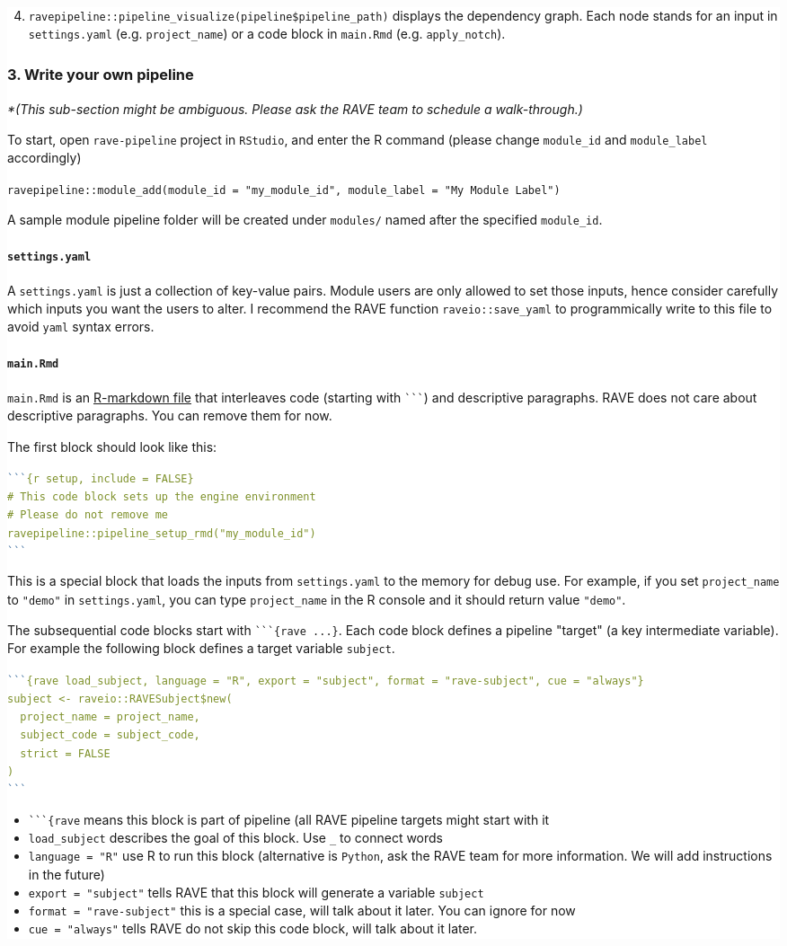 4. `ravepipeline::pipeline_visualize(pipeline$pipeline_path)` displays the dependency graph. Each node stands for an input in `settings.yaml` (e.g. `project_name`) or a code block in `main.Rmd` (e.g. `apply_notch`). 

### 3. Write your own pipeline

_*(This sub-section might be ambiguous. Please ask the RAVE team to schedule a walk-through.)_

To start, open `rave-pipeline` project in `RStudio`, and enter the R command (please change `module_id` and `module_label` accordingly)

`ravepipeline::module_add(module_id = "my_module_id", module_label = "My Module Label")`

A sample module pipeline folder will be created under `modules/` named after the specified `module_id`.

#### `settings.yaml`

A `settings.yaml` is just a collection of key-value pairs. Module users are only allowed to set those inputs, hence consider carefully which inputs you want the users to alter. I recommend the RAVE function `raveio::save_yaml` to programmically write to this file to avoid `yaml` syntax errors. 

#### `main.Rmd`

`main.Rmd` is an [R-markdown file](https://rmarkdown.rstudio.com/lesson-2.html) that interleaves code (starting with ` ``` `) and descriptive paragraphs. RAVE does not care about descriptive paragraphs. You can remove them for now. 

The first block should look like this:

````r
```{r setup, include = FALSE}
# This code block sets up the engine environment
# Please do not remove me
ravepipeline::pipeline_setup_rmd("my_module_id")
```
````

This is a special block that loads the inputs from `settings.yaml` to the memory for debug use. For example, if you set `project_name` to `"demo"` in `settings.yaml`, you can type `project_name` in the R console and it should return value `"demo"`. 

The subsequential code blocks start with ` ```{rave ...} `. Each code block defines a pipeline "target" (a key intermediate variable). For example the following block defines a target variable `subject`.

````r
```{rave load_subject, language = "R", export = "subject", format = "rave-subject", cue = "always"}
subject <- raveio::RAVESubject$new(
  project_name = project_name, 
  subject_code = subject_code,
  strict = FALSE
)
```
````

* ` ```{rave ` means this block is part of pipeline (all RAVE pipeline targets might start with it
* `load_subject` describes the goal of this block. Use `_` to connect words
* `language = "R"` use R to run this block (alternative is `Python`, ask the RAVE team for more information. We will add instructions in the future)
* `export = "subject"` tells RAVE that this block will generate a variable `subject`
* `format = "rave-subject"` this is a special case, will talk about it later. You can ignore for now
* `cue = "always"` tells RAVE do not skip this code block, will talk about it later. 
